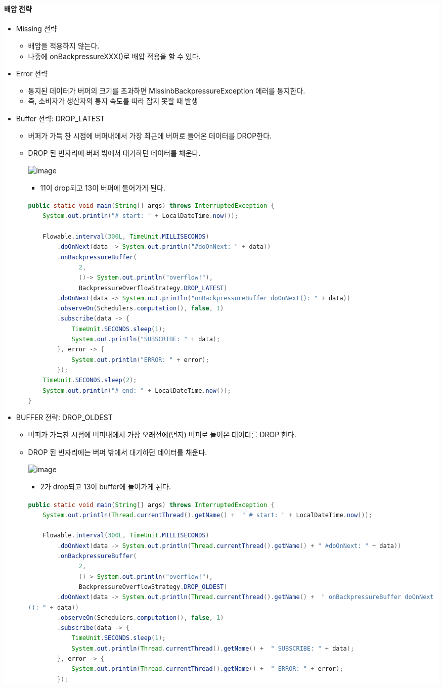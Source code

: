 #### 배압 전략 
- Missing 전략
  - 배압을 적용하지 않는다.
  - 나중에 onBackpressureXXX()로 배압 적용을 할 수 있다.

- Error 전략
  - 통지된 데이터가 버퍼의 크기를 초과하면 MissinbBackpressureException 에러를 통지한다.
  - 즉, 소비자가 생산자의 통지 속도를 따라 잡지 못할 때 발생

- Buffer 전략: DROP_LATEST
  - 버퍼가 가득 찬 시점에 버퍼내에서 가장 최근에 버퍼로 들어온 데이터를 DROP한다.
  - DROP 된 빈자리에 버퍼 밖에서 대기하던 데이터를 채운다.

    ![image](https://user-images.githubusercontent.com/42403023/118387966-7f110380-b65c-11eb-81c5-508df46e4143.png)	
      - 11이 drop되고 13이 버퍼에 들어가게 된다.

    ```java
    public static void main(String[] args) throws InterruptedException {
        System.out.println("# start: " + LocalDateTime.now());

        Flowable.interval(300L, TimeUnit.MILLISECONDS)
            .doOnNext(data -> System.out.println("#doOnNext: " + data))
            .onBackpressureBuffer(
                  2,
                  ()-> System.out.println("overflow!"),
                  BackpressureOverflowStrategy.DROP_LATEST)
            .doOnNext(data -> System.out.println("onBackpressureBuffer doOnNext(): " + data))
            .observeOn(Schedulers.computation(), false, 1)
            .subscribe(data -> {
                TimeUnit.SECONDS.sleep(1);
                System.out.println("SUBSCRIBE: " + data);
            }, error -> {
                System.out.println("ERROR: " + error);
            });
        TimeUnit.SECONDS.sleep(2);
        System.out.println("# end: " + LocalDateTime.now());
    }
    ```

- BUFFER 전략: DROP_OLDEST
  - 버퍼가 가득찬 시점에 버퍼내에서 가장 오래전에(먼저) 버퍼로 들어온 데이터를 DROP 한다.
  - DROP 된 빈자리에는 버퍼 밖에서 대기하던 데이터를 채운다.

    ![image](https://user-images.githubusercontent.com/42403023/118387998-a5cf3a00-b65c-11eb-8f7b-b6a65d86864c.png)

      - 2가 drop되고 13이 buffer에 들어가게 된다.
      
      ```java
      public static void main(String[] args) throws InterruptedException {
          System.out.println(Thread.currentThread().getName() +  " # start: " + LocalDateTime.now());

          Flowable.interval(300L, TimeUnit.MILLISECONDS)
              .doOnNext(data -> System.out.println(Thread.currentThread().getName() + " #doOnNext: " + data))
              .onBackpressureBuffer(
                    2,
                    ()-> System.out.println("overflow!"),
                    BackpressureOverflowStrategy.DROP_OLDEST)
              .doOnNext(data -> System.out.println(Thread.currentThread().getName() +  " onBackpressureBuffer doOnNext(): " + data))
              .observeOn(Schedulers.computation(), false, 1)
              .subscribe(data -> {
                  TimeUnit.SECONDS.sleep(1);
                  System.out.println(Thread.currentThread().getName() +  " SUBSCRIBE: " + data);
              }, error -> {
                  System.out.println(Thread.currentThread().getName() +  " ERROR: " + error);
              });
